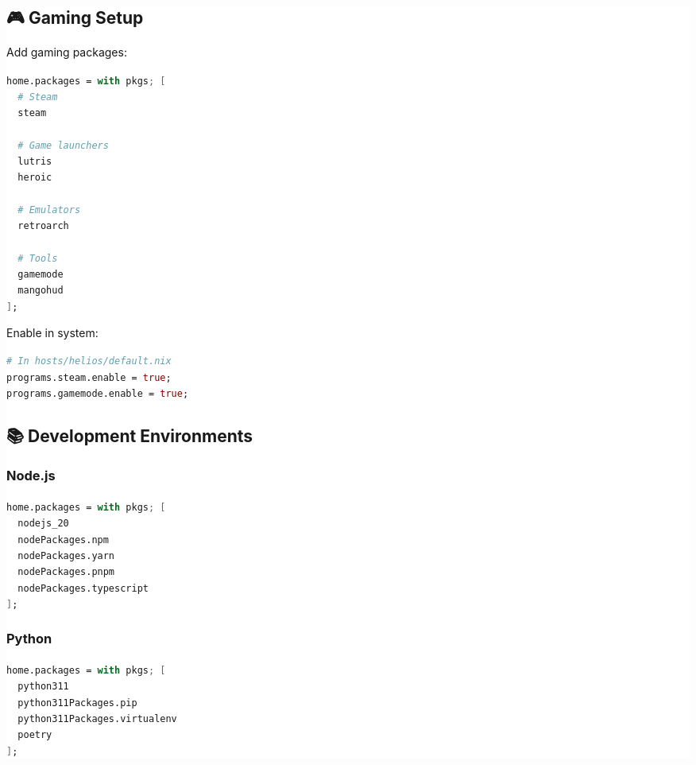 ## 🎮 Gaming Setup

Add gaming packages:

```nix
home.packages = with pkgs; [
  # Steam
  steam
  
  # Game launchers
  lutris
  heroic
  
  # Emulators
  retroarch
  
  # Tools
  gamemode
  mangohud
];
```

Enable in system:

```nix
# In hosts/helios/default.nix
programs.steam.enable = true;
programs.gamemode.enable = true;
```

## 📚 Development Environments

### Node.js

```nix
home.packages = with pkgs; [
  nodejs_20
  nodePackages.npm
  nodePackages.yarn
  nodePackages.pnpm
  nodePackages.typescript
];
```

### Python

```nix
home.packages = with pkgs; [
  python311
  python311Packages.pip
  python311Packages.virtualenv
  poetry
];
```
